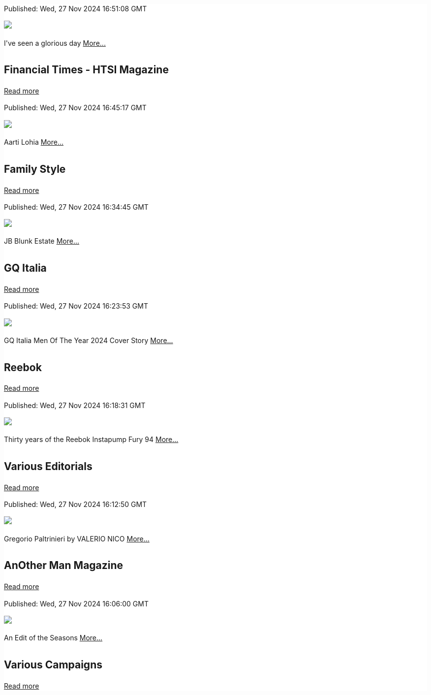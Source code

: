Published: Wed, 27 Nov 2024 16:51:08 GMT

<p><img src="https://i.mdel.net/i/db/2024/11/2394094/2394094-800w.jpg" /></p>I've seen a glorious day <a href="https://models.com/work/sixteen-journal-ive-seen-a-glorious-day" title="I've seen a glorious day">More...</a>

## Financial Times - HTSI Magazine
[Read more](https://models.com/work/financial-times---htsi-magazine-aarti-lohia)

Published: Wed, 27 Nov 2024 16:45:17 GMT

<p><img src="https://i.mdel.net/i/db/2024/11/2394082/2394082-800w.jpg" /></p>Aarti Lohia <a href="https://models.com/work/financial-times---htsi-magazine-aarti-lohia" title="Aarti Lohia">More...</a>

## Family Style
[Read more](https://models.com/work/family-style-jb-blunk-estate)

Published: Wed, 27 Nov 2024 16:34:45 GMT

<p><img src="https://i.mdel.net/i/db/2024/11/2394061/2394061-800w.jpg" /></p>JB Blunk Estate <a href="https://models.com/work/family-style-jb-blunk-estate" title="JB Blunk Estate">More...</a>

## GQ Italia
[Read more](https://models.com/work/gq-italia-gq-italia-men-of-the-year-2024-cover-story)

Published: Wed, 27 Nov 2024 16:23:53 GMT

<p><img src="https://i.mdel.net/i/db/2024/11/2394050/2394050-800w.jpg" /></p>GQ Italia Men Of The Year 2024 Cover Story <a href="https://models.com/work/gq-italia-gq-italia-men-of-the-year-2024-cover-story" title="GQ Italia Men Of The Year 2024 Cover Story">More...</a>

## Reebok
[Read more](https://models.com/work/reebok-thirty-years-of-the-reebok-instapump-fury-94)

Published: Wed, 27 Nov 2024 16:18:31 GMT

<p><img src="https://i.mdel.net/i/db/2024/11/2394045/2394045-800w.jpg" /></p>Thirty years of the Reebok Instapump Fury 94 <a href="https://models.com/work/reebok-thirty-years-of-the-reebok-instapump-fury-94" title="Thirty years of the Reebok Instapump Fury 94">More...</a>

## Various Editorials
[Read more](https://models.com/work/various-editorials-gregorio-paltrinieri-by-valerio-nico)

Published: Wed, 27 Nov 2024 16:12:50 GMT

<p><img src="https://i.mdel.net/i/db/2024/11/2394033/2394033-800w.jpg" /></p>Gregorio Paltrinieri by VALERIO NICO <a href="https://models.com/work/various-editorials-gregorio-paltrinieri-by-valerio-nico" title="Gregorio Paltrinieri by VALERIO NICO">More...</a>

## AnOther Man Magazine
[Read more](https://models.com/work/another-man-magazine-an-edit-of-the-seasons)

Published: Wed, 27 Nov 2024 16:06:00 GMT

<p><img src="https://i.mdel.net/i/db/2024/11/2394070/2394070-800w.jpg" /></p>An Edit of the Seasons <a href="https://models.com/work/another-man-magazine-an-edit-of-the-seasons" title="An Edit of the Seasons">More...</a>

## Various Campaigns
[Read more](https://models.com/work/various-campaigns-oakley-factory-team-adv-24)
